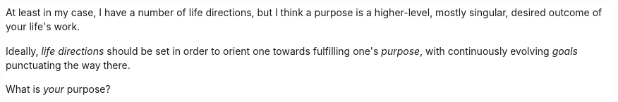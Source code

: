 At least in my case, I have a number of life directions, but I think a purpose
is a higher-level, mostly singular, desired outcome of your life's work.

Ideally, _life directions_ should be set in order to orient one towards
fulfilling one's _purpose_, with continuously evolving _goals_ punctuating the way
there.

What is _your_ purpose?
